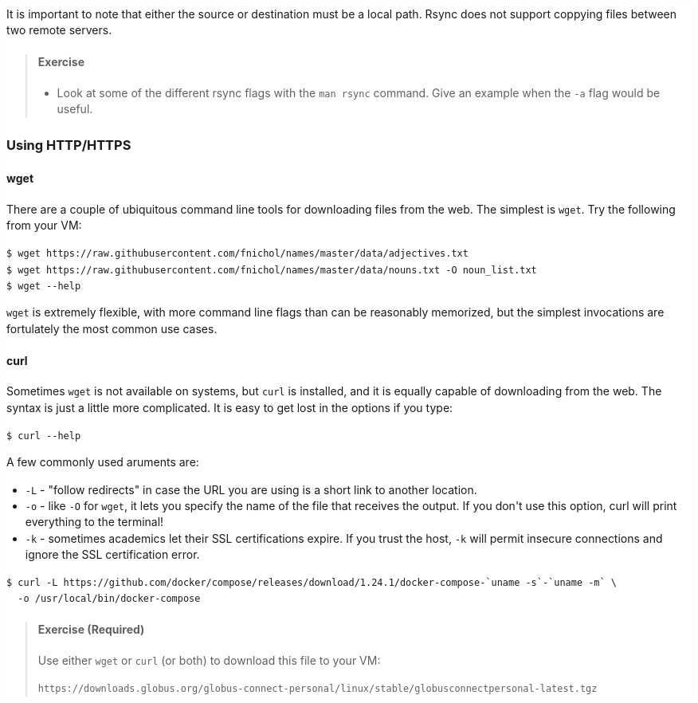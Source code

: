 It is important to note that either the source or destination must be a local path.  Rsync does not support coppying files between two remote servers.

> #### Exercise
> 
> - Look at some of the different rsync flags with the `man rsync` command. Give an example when the `-a` flag would be useful.  

### Using HTTP/HTTPS

#### wget
There are a couple of ubiquitous command line tools for downloading files from the web.  The simplest is `wget`. Try the following from your VM:

```
$ wget https://raw.githubusercontent.com/fnichol/names/master/data/adjectives.txt
$ wget https://raw.githubusercontent.com/fnichol/names/master/data/nouns.txt -O noun_list.txt
$ wget --help
```

`wget` is extremely flexible, with more command line flags than can be reasonably memorized, but the simplest invocations are fortulately the most common use cases.

#### curl

Sometimes `wget` is not available on systems, but `curl` is installed, and it is equally capable of downloading from the web.  The syntax is just a little more complicated.  It is easy to get lost in the options if you type:

```
$ curl --help
```

A few commonly used aruments are:

- `-L` - "follow redirects" in case the URL you are using is a short link to another location.
- `-o` - like `-O` for `wget`, it lets you specify the name of the file that receives the output.  If you don't use this option, curl will print everything to the terminal!
- `-k` - sometimes academics let their SSL certifications expire.  If you trust the host, `-k` will permit insecure connections and ignore the SSL certification error.

```
$ curl -L https://github.com/docker/compose/releases/download/1.24.1/docker-compose-`uname -s`-`uname -m` \
  -o /usr/local/bin/docker-compose
```

> #### Exercise (Required)
> 
> Use either `wget` or `curl` (or both) to download this file to your VM:
>
> ```
> https://downloads.globus.org/globus-connect-personal/linux/stable/globusconnectpersonal-latest.tgz
> ```

